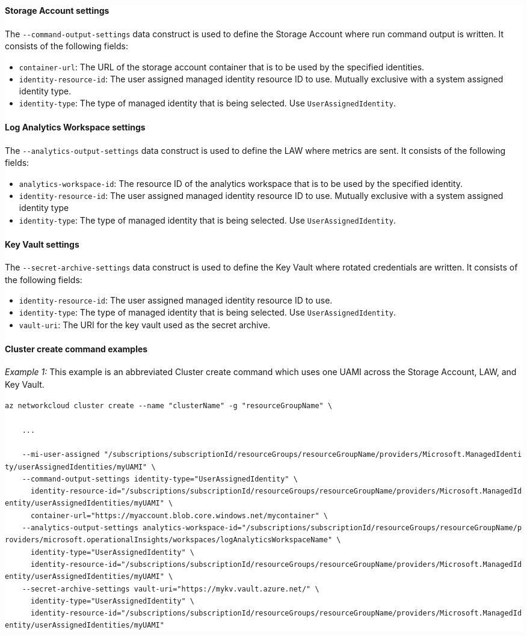 #### Storage Account settings

The `--command-output-settings` data construct is used to define the Storage Account where run command output is written. It consists of the following fields:

- `container-url`: The URL of the storage account container that is to be used by the specified identities.
- `identity-resource-id`: The user assigned managed identity resource ID to use. Mutually exclusive with a system assigned identity type.
- `identity-type`: The type of managed identity that is being selected. Use `UserAssignedIdentity`.

#### Log Analytics Workspace settings

The `--analytics-output-settings` data construct is used to define the LAW where metrics are sent. It consists of the following fields:

- `analytics-workspace-id`: The resource ID of the analytics workspace that is to be used by the specified identity.
- `identity-resource-id`: The user assigned managed identity resource ID to use. Mutually exclusive with a system assigned identity type
- `identity-type`: The type of managed identity that is being selected. Use `UserAssignedIdentity`.

#### Key Vault settings

The `--secret-archive-settings` data construct is used to define the Key Vault where rotated credentials are written. It consists of the following fields:

- `identity-resource-id`: The user assigned managed identity resource ID to use.
- `identity-type`: The type of managed identity that is being selected. Use `UserAssignedIdentity`.
- `vault-uri`: The URI for the key vault used as the secret archive.

#### Cluster create command examples

_Example 1:_ This example is an abbreviated Cluster create command which uses one UAMI across the Storage Account, LAW, and Key Vault.

```azurecli-interactive
az networkcloud cluster create --name "clusterName" -g "resourceGroupName" \

    ...

    --mi-user-assigned "/subscriptions/subscriptionId/resourceGroups/resourceGroupName/providers/Microsoft.ManagedIdentity/userAssignedIdentities/myUAMI" \
    --command-output-settings identity-type="UserAssignedIdentity" \
      identity-resource-id="/subscriptions/subscriptionId/resourceGroups/resourceGroupName/providers/Microsoft.ManagedIdentity/userAssignedIdentities/myUAMI" \
      container-url="https://myaccount.blob.core.windows.net/mycontainer" \
    --analytics-output-settings analytics-workspace-id="/subscriptions/subscriptionId/resourceGroups/resourceGroupName/providers/microsoft.operationalInsights/workspaces/logAnalyticsWorkspaceName" \
      identity-type="UserAssignedIdentity" \
      identity-resource-id="/subscriptions/subscriptionId/resourceGroups/resourceGroupName/providers/Microsoft.ManagedIdentity/userAssignedIdentities/myUAMI" \
    --secret-archive-settings vault-uri="https://mykv.vault.azure.net/" \
      identity-type="UserAssignedIdentity" \
      identity-resource-id="/subscriptions/subscriptionId/resourceGroups/resourceGroupName/providers/Microsoft.ManagedIdentity/userAssignedIdentities/myUAMI"
```
